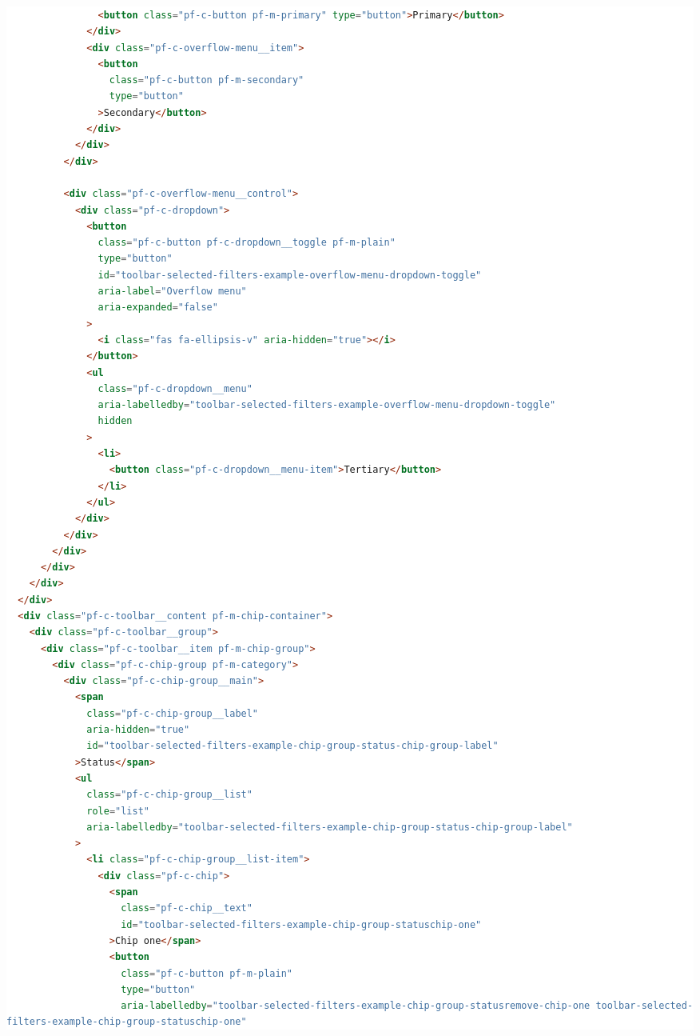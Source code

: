 ```html
                <button class="pf-c-button pf-m-primary" type="button">Primary</button>
              </div>
              <div class="pf-c-overflow-menu__item">
                <button
                  class="pf-c-button pf-m-secondary"
                  type="button"
                >Secondary</button>
              </div>
            </div>
          </div>

          <div class="pf-c-overflow-menu__control">
            <div class="pf-c-dropdown">
              <button
                class="pf-c-button pf-c-dropdown__toggle pf-m-plain"
                type="button"
                id="toolbar-selected-filters-example-overflow-menu-dropdown-toggle"
                aria-label="Overflow menu"
                aria-expanded="false"
              >
                <i class="fas fa-ellipsis-v" aria-hidden="true"></i>
              </button>
              <ul
                class="pf-c-dropdown__menu"
                aria-labelledby="toolbar-selected-filters-example-overflow-menu-dropdown-toggle"
                hidden
              >
                <li>
                  <button class="pf-c-dropdown__menu-item">Tertiary</button>
                </li>
              </ul>
            </div>
          </div>
        </div>
      </div>
    </div>
  </div>
  <div class="pf-c-toolbar__content pf-m-chip-container">
    <div class="pf-c-toolbar__group">
      <div class="pf-c-toolbar__item pf-m-chip-group">
        <div class="pf-c-chip-group pf-m-category">
          <div class="pf-c-chip-group__main">
            <span
              class="pf-c-chip-group__label"
              aria-hidden="true"
              id="toolbar-selected-filters-example-chip-group-status-chip-group-label"
            >Status</span>
            <ul
              class="pf-c-chip-group__list"
              role="list"
              aria-labelledby="toolbar-selected-filters-example-chip-group-status-chip-group-label"
            >
              <li class="pf-c-chip-group__list-item">
                <div class="pf-c-chip">
                  <span
                    class="pf-c-chip__text"
                    id="toolbar-selected-filters-example-chip-group-statuschip-one"
                  >Chip one</span>
                  <button
                    class="pf-c-button pf-m-plain"
                    type="button"
                    aria-labelledby="toolbar-selected-filters-example-chip-group-statusremove-chip-one toolbar-selected-filters-example-chip-group-statuschip-one"
```